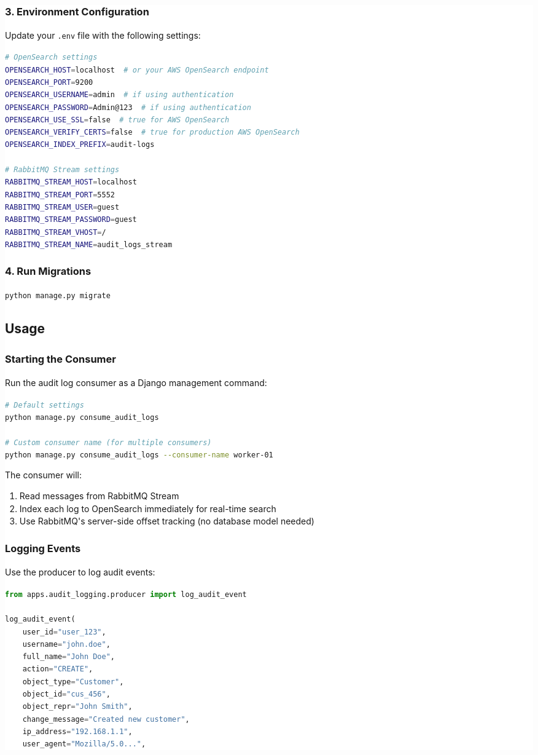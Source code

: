 ### 3. Environment Configuration

Update your `.env` file with the following settings:

```bash
# OpenSearch settings
OPENSEARCH_HOST=localhost  # or your AWS OpenSearch endpoint
OPENSEARCH_PORT=9200
OPENSEARCH_USERNAME=admin  # if using authentication
OPENSEARCH_PASSWORD=Admin@123  # if using authentication
OPENSEARCH_USE_SSL=false  # true for AWS OpenSearch
OPENSEARCH_VERIFY_CERTS=false  # true for production AWS OpenSearch
OPENSEARCH_INDEX_PREFIX=audit-logs

# RabbitMQ Stream settings
RABBITMQ_STREAM_HOST=localhost
RABBITMQ_STREAM_PORT=5552
RABBITMQ_STREAM_USER=guest
RABBITMQ_STREAM_PASSWORD=guest
RABBITMQ_STREAM_VHOST=/
RABBITMQ_STREAM_NAME=audit_logs_stream
```

### 4. Run Migrations

```bash
python manage.py migrate
```

## Usage

### Starting the Consumer

Run the audit log consumer as a Django management command:

```bash
# Default settings
python manage.py consume_audit_logs

# Custom consumer name (for multiple consumers)
python manage.py consume_audit_logs --consumer-name worker-01
```

The consumer will:
1. Read messages from RabbitMQ Stream
2. Index each log to OpenSearch immediately for real-time search
3. Use RabbitMQ's server-side offset tracking (no database model needed)

### Logging Events

Use the producer to log audit events:

```python
from apps.audit_logging.producer import log_audit_event

log_audit_event(
    user_id="user_123",
    username="john.doe",
    full_name="John Doe",
    action="CREATE",
    object_type="Customer",
    object_id="cus_456",
    object_repr="John Smith",
    change_message="Created new customer",
    ip_address="192.168.1.1",
    user_agent="Mozilla/5.0...",
```